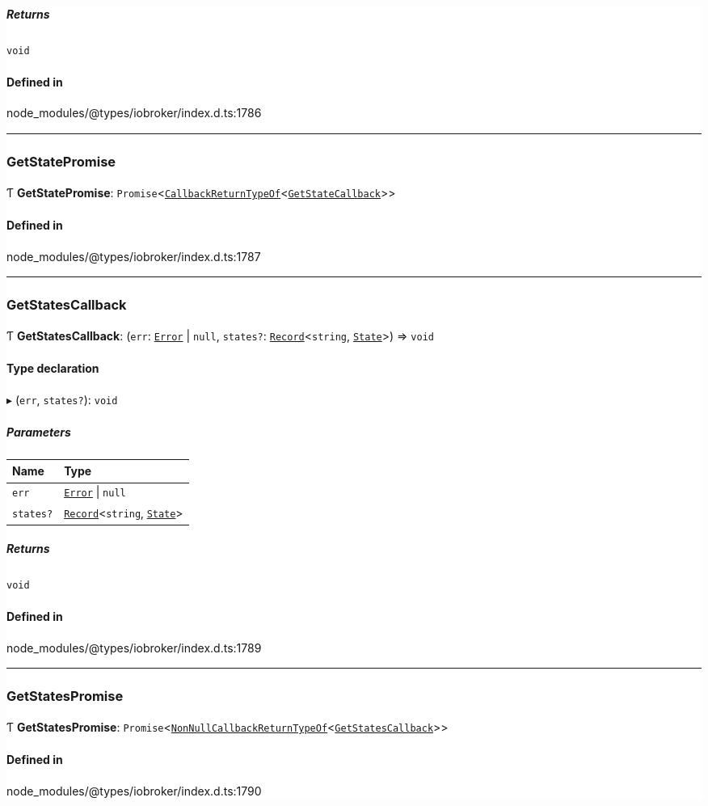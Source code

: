 ##### Returns

`void`

#### Defined in

node_modules/@types/iobroker/index.d.ts:1786

___

### GetStatePromise

Ƭ **GetStatePromise**: `Promise`<[`CallbackReturnTypeOf`](internal_.md#callbackreturntypeof)<[`GetStateCallback`](internal_.md#getstatecallback)\>\>

#### Defined in

node_modules/@types/iobroker/index.d.ts:1787

___

### GetStatesCallback

Ƭ **GetStatesCallback**: (`err`: [`Error`](internal_.md#error) \| ``null``, `states?`: [`Record`](internal_.md#record)<`string`, [`State`](../interfaces/internal_.State.md)\>) => `void`

#### Type declaration

▸ (`err`, `states?`): `void`

##### Parameters

| Name | Type |
| :------ | :------ |
| `err` | [`Error`](internal_.md#error) \| ``null`` |
| `states?` | [`Record`](internal_.md#record)<`string`, [`State`](../interfaces/internal_.State.md)\> |

##### Returns

`void`

#### Defined in

node_modules/@types/iobroker/index.d.ts:1789

___

### GetStatesPromise

Ƭ **GetStatesPromise**: `Promise`<[`NonNullCallbackReturnTypeOf`](internal_.md#nonnullcallbackreturntypeof)<[`GetStatesCallback`](internal_.md#getstatescallback)\>\>

#### Defined in

node_modules/@types/iobroker/index.d.ts:1790

